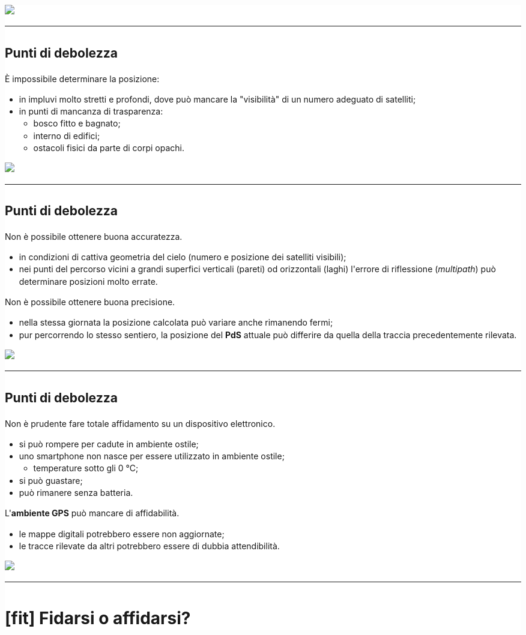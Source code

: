 ![](https://www.publicdomainpictures.net/pictures/30000/velka/mountain-peak.jpg)

---
## Punti di debolezza

È impossibile determinare la posizione:

- in impluvi molto stretti e profondi, dove può mancare la "visibilità" di un numero adeguato di satelliti;
- in punti di mancanza di trasparenza:
   - bosco fitto e bagnato;
   - interno di edifici;
   - ostacoli fisici da parte di corpi opachi.
  
![](https://cdn.pixabay.com/photo/2014/03/25/17/01/chain-297842_960_720.png)

---
## Punti di debolezza

Non è possibile ottenere buona accuratezza.

- in condizioni di cattiva geometria del cielo (numero e posizione dei satelliti visibili);
- nei punti del percorso vicini a grandi superfici verticali (pareti) od orizzontali (laghi) l'errore di riflessione (*multipath*) può determinare posizioni molto errate.

Non è possibile ottenere buona precisione.

- nella stessa giornata la posizione calcolata può variare anche rimanendo fermi;
- pur percorrendo lo stesso sentiero, la posizione del **PdS** attuale può differire da quella della traccia precedentemente rilevata.

![](https://cdn.pixabay.com/photo/2014/03/25/17/01/chain-297842_960_720.png)

---
## Punti di debolezza

Non è prudente fare totale affidamento su un dispositivo elettronico.

- si può rompere per cadute in ambiente ostile;
- uno smartphone non nasce per essere utilizzato in ambiente ostile;
  - temperature sotto gli 0 °C;
- si può guastare;
- può rimanere senza batteria.

L'**ambiente GPS** può mancare di affidabilità.

- le mappe digitali potrebbero essere non aggiornate;
- le tracce rilevate da altri potrebbero essere di dubbia attendibilità.

![](https://cdn.pixabay.com/photo/2014/03/25/17/01/chain-297842_960_720.png)

---
# [fit] Fidarsi o affidarsi?


[^1]: Fonte Claude AI: "_Una stima conservativa del numero di App dedicate al tracciamento di attività escursionistiche disponibili globalmente su entrambi gli App store potrebbe aggirarsi tra le 200 e le 300 applicazioni, tra gratuite e a pagamento._"
[^2]: Vedi [Sitografia](#sitografia) per la fonte dell'immagine.